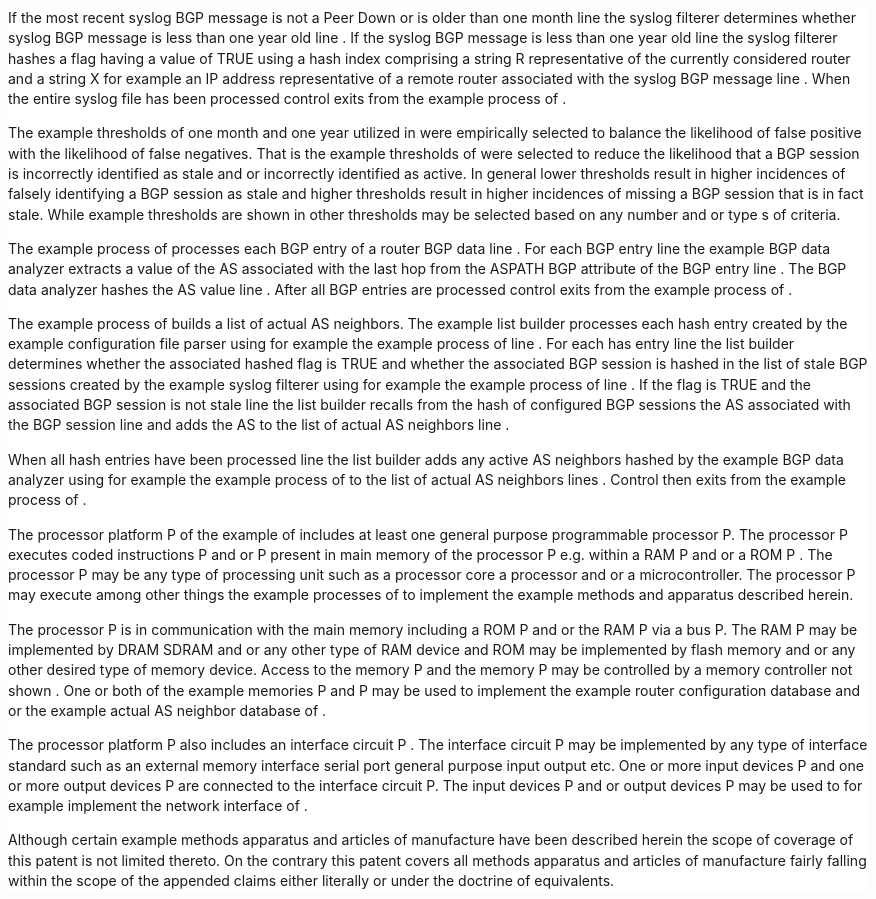 If the most recent syslog BGP message is not a Peer Down or is older than one month line the syslog filterer determines whether syslog BGP message is less than one year old line . If the syslog BGP message is less than one year old line the syslog filterer hashes a flag having a value of TRUE using a hash index comprising a string R representative of the currently considered router and a string X for example an IP address representative of a remote router associated with the syslog BGP message line . When the entire syslog file has been processed control exits from the example process of .

The example thresholds of one month and one year utilized in were empirically selected to balance the likelihood of false positive with the likelihood of false negatives. That is the example thresholds of were selected to reduce the likelihood that a BGP session is incorrectly identified as stale and or incorrectly identified as active. In general lower thresholds result in higher incidences of falsely identifying a BGP session as stale and higher thresholds result in higher incidences of missing a BGP session that is in fact stale. While example thresholds are shown in other thresholds may be selected based on any number and or type s of criteria.

The example process of processes each BGP entry of a router BGP data line . For each BGP entry line the example BGP data analyzer extracts a value of the AS associated with the last hop from the ASPATH BGP attribute of the BGP entry line . The BGP data analyzer hashes the AS value line . After all BGP entries are processed control exits from the example process of .

The example process of builds a list of actual AS neighbors. The example list builder processes each hash entry created by the example configuration file parser using for example the example process of line . For each has entry line the list builder determines whether the associated hashed flag is TRUE and whether the associated BGP session is hashed in the list of stale BGP sessions created by the example syslog filterer using for example the example process of line . If the flag is TRUE and the associated BGP session is not stale line the list builder recalls from the hash of configured BGP sessions the AS associated with the BGP session line and adds the AS to the list of actual AS neighbors line .

When all hash entries have been processed line the list builder adds any active AS neighbors hashed by the example BGP data analyzer using for example the example process of to the list of actual AS neighbors lines . Control then exits from the example process of .

The processor platform P of the example of includes at least one general purpose programmable processor P. The processor P executes coded instructions P and or P present in main memory of the processor P e.g. within a RAM P and or a ROM P . The processor P may be any type of processing unit such as a processor core a processor and or a microcontroller. The processor P may execute among other things the example processes of to implement the example methods and apparatus described herein.

The processor P is in communication with the main memory including a ROM P and or the RAM P via a bus P. The RAM P may be implemented by DRAM SDRAM and or any other type of RAM device and ROM may be implemented by flash memory and or any other desired type of memory device. Access to the memory P and the memory P may be controlled by a memory controller not shown . One or both of the example memories P and P may be used to implement the example router configuration database and or the example actual AS neighbor database of .

The processor platform P also includes an interface circuit P . The interface circuit P may be implemented by any type of interface standard such as an external memory interface serial port general purpose input output etc. One or more input devices P and one or more output devices P are connected to the interface circuit P. The input devices P and or output devices P may be used to for example implement the network interface of .

Although certain example methods apparatus and articles of manufacture have been described herein the scope of coverage of this patent is not limited thereto. On the contrary this patent covers all methods apparatus and articles of manufacture fairly falling within the scope of the appended claims either literally or under the doctrine of equivalents.

